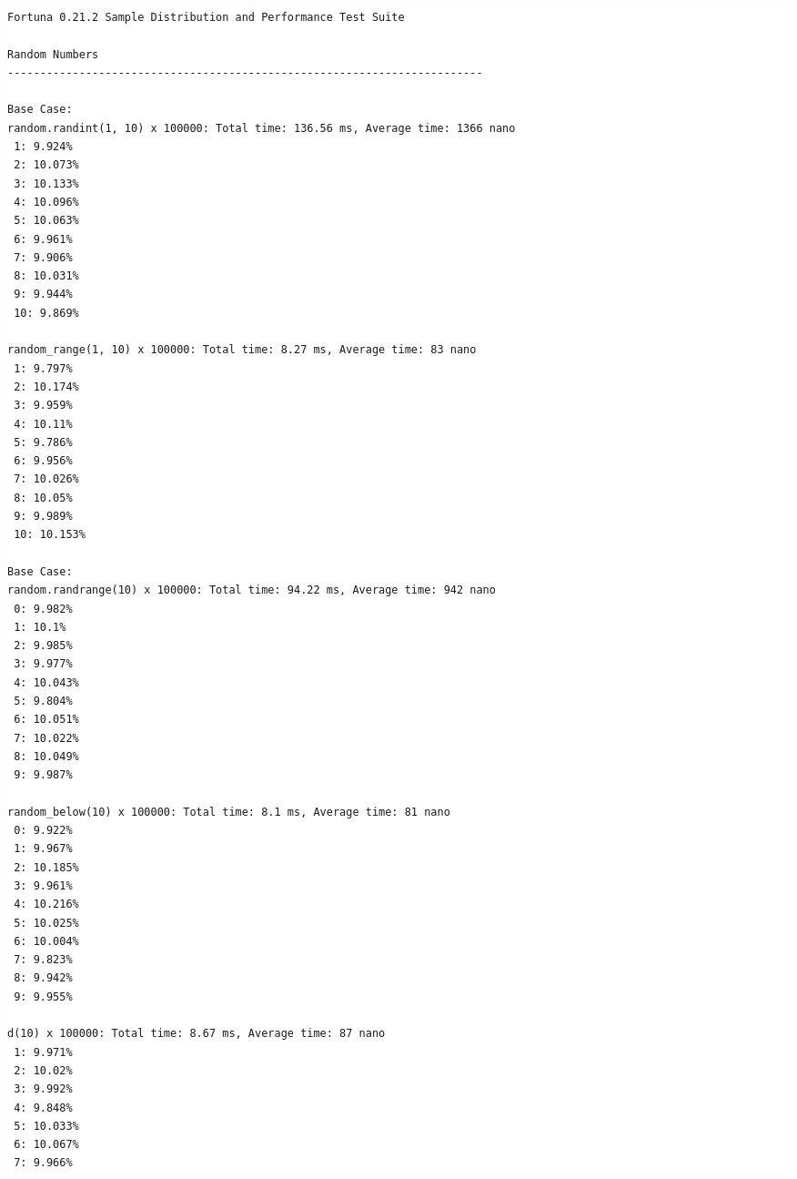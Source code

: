```
Fortuna 0.21.2 Sample Distribution and Performance Test Suite

Random Numbers
-------------------------------------------------------------------------

Base Case:
random.randint(1, 10) x 100000: Total time: 136.56 ms, Average time: 1366 nano
 1: 9.924%
 2: 10.073%
 3: 10.133%
 4: 10.096%
 5: 10.063%
 6: 9.961%
 7: 9.906%
 8: 10.031%
 9: 9.944%
 10: 9.869%

random_range(1, 10) x 100000: Total time: 8.27 ms, Average time: 83 nano
 1: 9.797%
 2: 10.174%
 3: 9.959%
 4: 10.11%
 5: 9.786%
 6: 9.956%
 7: 10.026%
 8: 10.05%
 9: 9.989%
 10: 10.153%

Base Case:
random.randrange(10) x 100000: Total time: 94.22 ms, Average time: 942 nano
 0: 9.982%
 1: 10.1%
 2: 9.985%
 3: 9.977%
 4: 10.043%
 5: 9.804%
 6: 10.051%
 7: 10.022%
 8: 10.049%
 9: 9.987%

random_below(10) x 100000: Total time: 8.1 ms, Average time: 81 nano
 0: 9.922%
 1: 9.967%
 2: 10.185%
 3: 9.961%
 4: 10.216%
 5: 10.025%
 6: 10.004%
 7: 9.823%
 8: 9.942%
 9: 9.955%

d(10) x 100000: Total time: 8.67 ms, Average time: 87 nano
 1: 9.971%
 2: 10.02%
 3: 9.992%
 4: 9.848%
 5: 10.033%
 6: 10.067%
 7: 9.966%
```